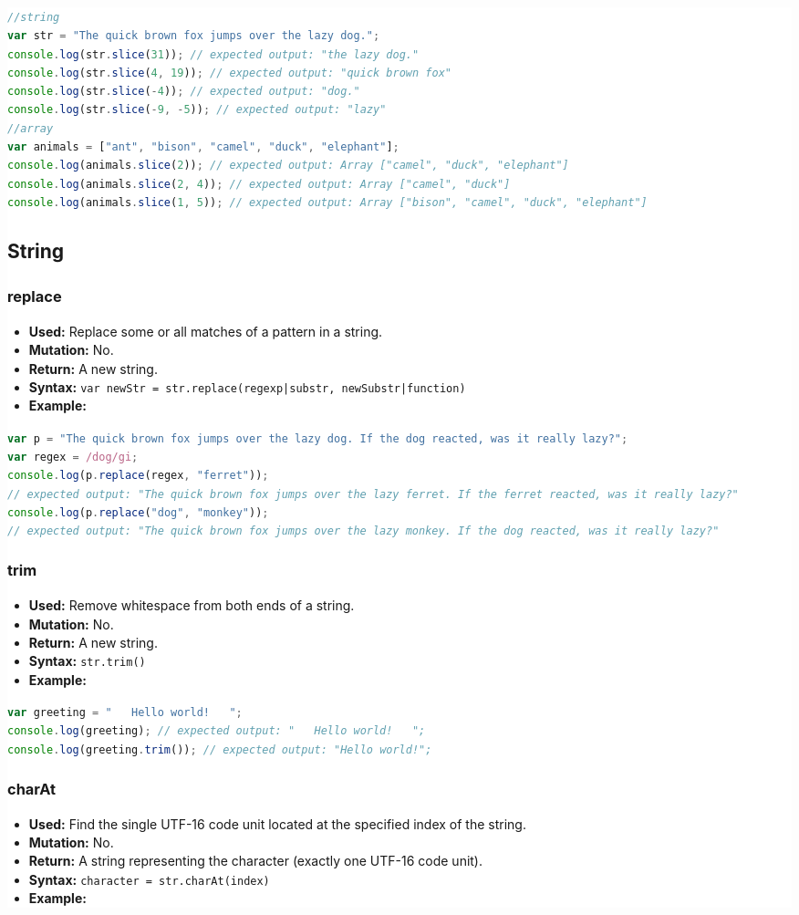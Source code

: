 ```js
//string
var str = "The quick brown fox jumps over the lazy dog.";
console.log(str.slice(31)); // expected output: "the lazy dog."
console.log(str.slice(4, 19)); // expected output: "quick brown fox"
console.log(str.slice(-4)); // expected output: "dog."
console.log(str.slice(-9, -5)); // expected output: "lazy"
//array
var animals = ["ant", "bison", "camel", "duck", "elephant"];
console.log(animals.slice(2)); // expected output: Array ["camel", "duck", "elephant"]
console.log(animals.slice(2, 4)); // expected output: Array ["camel", "duck"]
console.log(animals.slice(1, 5)); // expected output: Array ["bison", "camel", "duck", "elephant"]
```

## String

### replace

- **Used:** Replace some or all matches of a pattern in a string.
- **Mutation:** No.
- **Return:** A new string.
- **Syntax:** `var newStr = str.replace(regexp|substr, newSubstr|function)`
- **Example:**

```js
var p = "The quick brown fox jumps over the lazy dog. If the dog reacted, was it really lazy?";
var regex = /dog/gi;
console.log(p.replace(regex, "ferret"));
// expected output: "The quick brown fox jumps over the lazy ferret. If the ferret reacted, was it really lazy?"
console.log(p.replace("dog", "monkey"));
// expected output: "The quick brown fox jumps over the lazy monkey. If the dog reacted, was it really lazy?"
```

### trim

- **Used:** Remove whitespace from both ends of a string.
- **Mutation:** No.
- **Return:** A new string.
- **Syntax:** `str.trim()`
- **Example:**

```js
var greeting = "   Hello world!   ";
console.log(greeting); // expected output: "   Hello world!   ";
console.log(greeting.trim()); // expected output: "Hello world!";
```

### charAt

- **Used:** Find the single UTF-16 code unit located at the specified index of the string.
- **Mutation:** No.
- **Return:** A string representing the character (exactly one UTF-16 code unit).
- **Syntax:** `character = str.charAt(index)`
- **Example:**
